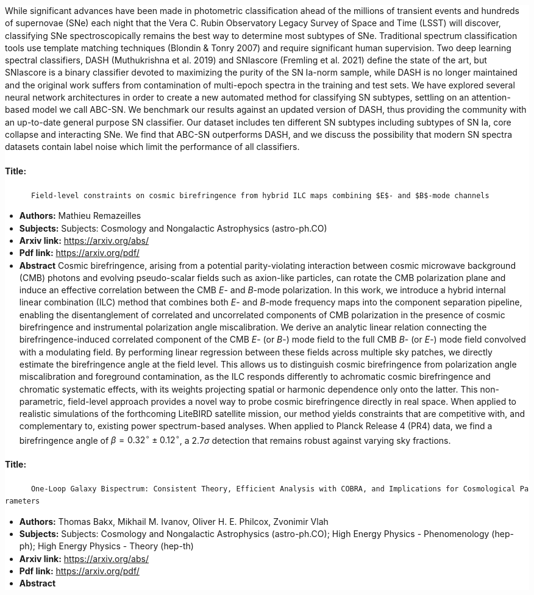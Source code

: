  While significant advances have been made in photometric classification ahead of the millions of transient events and hundreds of supernovae (SNe) each night that the Vera C. Rubin Observatory Legacy Survey of Space and Time (LSST) will discover, classifying SNe spectroscopically remains the best way to determine most subtypes of SNe. Traditional spectrum classification tools use template matching techniques (Blondin & Tonry 2007) and require significant human supervision. Two deep learning spectral classifiers, DASH (Muthukrishna et al. 2019) and SNIascore (Fremling et al. 2021) define the state of the art, but SNIascore is a binary classifier devoted to maximizing the purity of the SN Ia-norm sample, while DASH is no longer maintained and the original work suffers from contamination of multi-epoch spectra in the training and test sets. We have explored several neural network architectures in order to create a new automated method for classifying SN subtypes, settling on an attention-based model we call ABC-SN. We benchmark our results against an updated version of DASH, thus providing the community with an up-to-date general purpose SN classifier. Our dataset includes ten different SN subtypes including subtypes of SN Ia, core collapse and interacting SNe. We find that ABC-SN outperforms DASH, and we discuss the possibility that modern SN spectra datasets contain label noise which limit the performance of all classifiers.
#### Title:
          Field-level constraints on cosmic birefringence from hybrid ILC maps combining $E$- and $B$-mode channels
 - **Authors:** Mathieu Remazeilles
 - **Subjects:** Subjects:
Cosmology and Nongalactic Astrophysics (astro-ph.CO)
 - **Arxiv link:** https://arxiv.org/abs/
 - **Pdf link:** https://arxiv.org/pdf/
 - **Abstract**
 Cosmic birefringence, arising from a potential parity-violating interaction between cosmic microwave background (CMB) photons and evolving pseudo-scalar fields such as axion-like particles, can rotate the CMB polarization plane and induce an effective correlation between the CMB $E$- and $B$-mode polarization. In this work, we introduce a hybrid internal linear combination (ILC) method that combines both $E$- and $B$-mode frequency maps into the component separation pipeline, enabling the disentanglement of correlated and uncorrelated components of CMB polarization in the presence of cosmic birefringence and instrumental polarization angle miscalibration. We derive an analytic linear relation connecting the birefringence-induced correlated component of the CMB $E$- (or $B$-) mode field to the full CMB $B$- (or $E$-) mode field convolved with a modulating field. By performing linear regression between these fields across multiple sky patches, we directly estimate the birefringence angle at the field level. This allows us to distinguish cosmic birefringence from polarization angle miscalibration and foreground contamination, as the ILC responds differently to achromatic cosmic birefringence and chromatic systematic effects, with its weights projecting spatial or harmonic dependence only onto the latter. This non-parametric, field-level approach provides a novel way to probe cosmic birefringence directly in real space. When applied to realistic simulations of the forthcoming LiteBIRD satellite mission, our method yields constraints that are competitive with, and complementary to, existing power spectrum-based analyses. When applied to Planck Release 4 (PR4) data, we find a birefringence angle of $\beta = 0.32^\circ \pm 0.12^\circ$, a $2.7\sigma$ detection that remains robust against varying sky fractions.
#### Title:
          One-Loop Galaxy Bispectrum: Consistent Theory, Efficient Analysis with COBRA, and Implications for Cosmological Parameters
 - **Authors:** Thomas Bakx, Mikhail M. Ivanov, Oliver H. E. Philcox, Zvonimir Vlah
 - **Subjects:** Subjects:
Cosmology and Nongalactic Astrophysics (astro-ph.CO); High Energy Physics - Phenomenology (hep-ph); High Energy Physics - Theory (hep-th)
 - **Arxiv link:** https://arxiv.org/abs/
 - **Pdf link:** https://arxiv.org/pdf/
 - **Abstract**